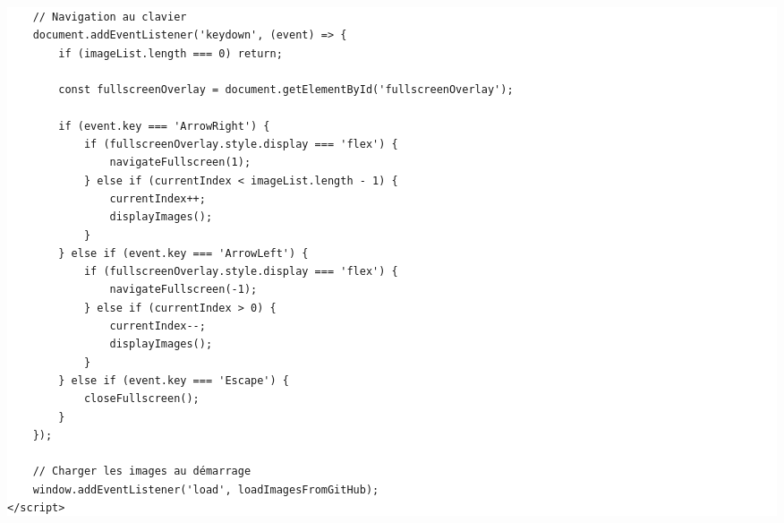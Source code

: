         // Navigation au clavier
        document.addEventListener('keydown', (event) => {
            if (imageList.length === 0) return;

            const fullscreenOverlay = document.getElementById('fullscreenOverlay');
            
            if (event.key === 'ArrowRight') {
                if (fullscreenOverlay.style.display === 'flex') {
                    navigateFullscreen(1);
                } else if (currentIndex < imageList.length - 1) {
                    currentIndex++;
                    displayImages();
                }
            } else if (event.key === 'ArrowLeft') {
                if (fullscreenOverlay.style.display === 'flex') {
                    navigateFullscreen(-1);
                } else if (currentIndex > 0) {
                    currentIndex--;
                    displayImages();
                }
            } else if (event.key === 'Escape') {
                closeFullscreen();
            }
        });

        // Charger les images au démarrage
        window.addEventListener('load', loadImagesFromGitHub);
    </script>
</body>
</html>

